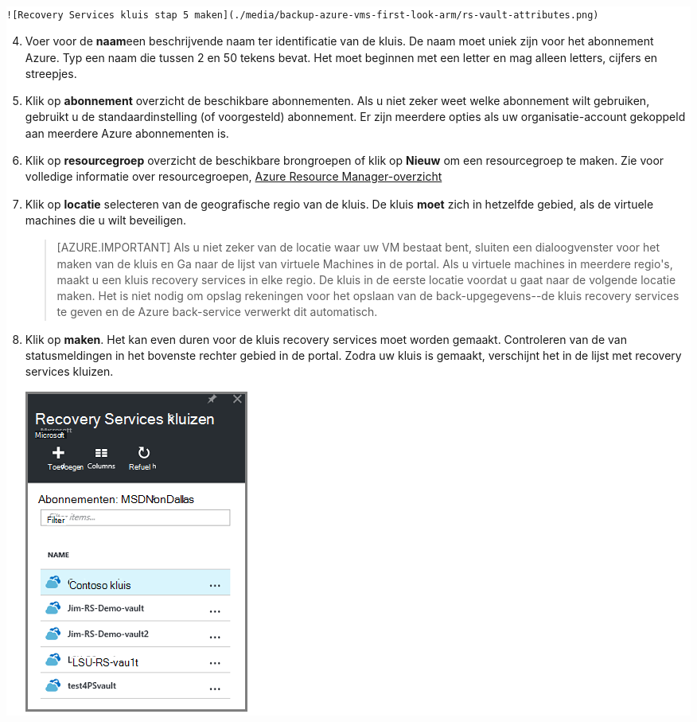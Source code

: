     ![Recovery Services kluis stap 5 maken](./media/backup-azure-vms-first-look-arm/rs-vault-attributes.png)

4. Voer voor de **naam**een beschrijvende naam ter identificatie van de kluis. De naam moet uniek zijn voor het abonnement Azure. Typ een naam die tussen 2 en 50 tekens bevat. Het moet beginnen met een letter en mag alleen letters, cijfers en streepjes.

5. Klik op **abonnement** overzicht de beschikbare abonnementen. Als u niet zeker weet welke abonnement wilt gebruiken, gebruikt u de standaardinstelling (of voorgesteld) abonnement. Er zijn meerdere opties als uw organisatie-account gekoppeld aan meerdere Azure abonnementen is.

6. Klik op **resourcegroep** overzicht de beschikbare brongroepen of klik op **Nieuw** om een resourcegroep te maken. Zie voor volledige informatie over resourcegroepen, [Azure Resource Manager-overzicht](../azure-resource-manager/resource-group-overview.md)

7. Klik op **locatie** selecteren van de geografische regio van de kluis. De kluis **moet** zich in hetzelfde gebied, als de virtuele machines die u wilt beveiligen.

    >[AZURE.IMPORTANT] Als u niet zeker van de locatie waar uw VM bestaat bent, sluiten een dialoogvenster voor het maken van de kluis en Ga naar de lijst van virtuele Machines in de portal. Als u virtuele machines in meerdere regio's, maakt u een kluis recovery services in elke regio. De kluis in de eerste locatie voordat u gaat naar de volgende locatie maken. Het is niet nodig om opslag rekeningen voor het opslaan van de back-upgegevens--de kluis recovery services te geven en de Azure back-service verwerkt dit automatisch.

8. Klik op **maken**. Het kan even duren voor de kluis recovery services moet worden gemaakt. Controleren van de van statusmeldingen in het bovenste rechter gebied in de portal. Zodra uw kluis is gemaakt, verschijnt het in de lijst met recovery services kluizen.

    ![Lijst met back-kluizen](./media/backup-azure-vms-first-look-arm/rs-list-of-vaults.png)
